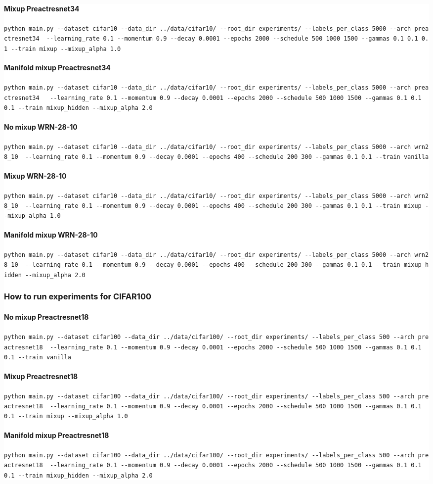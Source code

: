 ####  Mixup Preactresnet34
```
python main.py --dataset cifar10 --data_dir ../data/cifar10/ --root_dir experiments/ --labels_per_class 5000 --arch preactresnet34  --learning_rate 0.1 --momentum 0.9 --decay 0.0001 --epochs 2000 --schedule 500 1000 1500 --gammas 0.1 0.1 0.1 --train mixup --mixup_alpha 1.0
```

#### Manifold mixup Preactresnet34
```
python main.py --dataset cifar10 --data_dir ../data/cifar10/ --root_dir experiments/ --labels_per_class 5000 --arch preactresnet34   --learning_rate 0.1 --momentum 0.9 --decay 0.0001 --epochs 2000 --schedule 500 1000 1500 --gammas 0.1 0.1 0.1 --train mixup_hidden --mixup_alpha 2.0 
```

#### No mixup WRN-28-10
```
python main.py --dataset cifar10 --data_dir ../data/cifar10/ --root_dir experiments/ --labels_per_class 5000 --arch wrn28_10  --learning_rate 0.1 --momentum 0.9 --decay 0.0001 --epochs 400 --schedule 200 300 --gammas 0.1 0.1 --train vanilla
```

####  Mixup WRN-28-10
```
python main.py --dataset cifar10 --data_dir ../data/cifar10/ --root_dir experiments/ --labels_per_class 5000 --arch wrn28_10  --learning_rate 0.1 --momentum 0.9 --decay 0.0001 --epochs 400 --schedule 200 300 --gammas 0.1 0.1 --train mixup --mixup_alpha 1.0
```

#### Manifold mixup WRN-28-10
```
python main.py --dataset cifar10 --data_dir ../data/cifar10/ --root_dir experiments/ --labels_per_class 5000 --arch wrn28_10  --learning_rate 0.1 --momentum 0.9 --decay 0.0001 --epochs 400 --schedule 200 300 --gammas 0.1 0.1 --train mixup_hidden --mixup_alpha 2.0
```


### How to run experiments for CIFAR100

#### No mixup Preactresnet18
```
python main.py --dataset cifar100 --data_dir ../data/cifar100/ --root_dir experiments/ --labels_per_class 500 --arch preactresnet18  --learning_rate 0.1 --momentum 0.9 --decay 0.0001 --epochs 2000 --schedule 500 1000 1500 --gammas 0.1 0.1 0.1 --train vanilla 
```

####  Mixup Preactresnet18
```
python main.py --dataset cifar100 --data_dir ../data/cifar100/ --root_dir experiments/ --labels_per_class 500 --arch preactresnet18  --learning_rate 0.1 --momentum 0.9 --decay 0.0001 --epochs 2000 --schedule 500 1000 1500 --gammas 0.1 0.1 0.1 --train mixup --mixup_alpha 1.0
```

#### Manifold mixup Preactresnet18
```
python main.py --dataset cifar100 --data_dir ../data/cifar100/ --root_dir experiments/ --labels_per_class 500 --arch preactresnet18  --learning_rate 0.1 --momentum 0.9 --decay 0.0001 --epochs 2000 --schedule 500 1000 1500 --gammas 0.1 0.1 0.1 --train mixup_hidden --mixup_alpha 2.0
```
